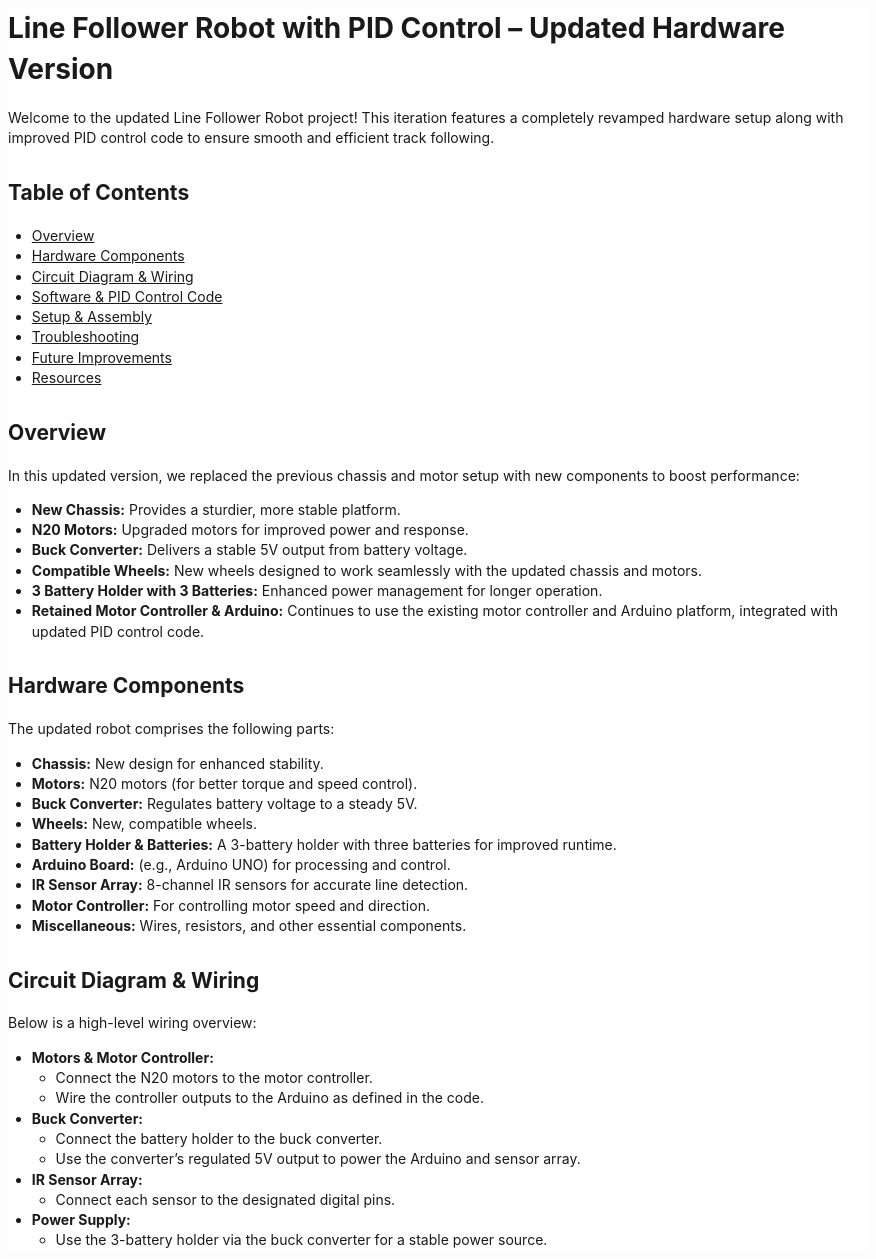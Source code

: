 # Line Follower Robot with PID Control – Updated Hardware Version

Welcome to the updated Line Follower Robot project! This iteration features a completely revamped hardware setup along with improved PID control code to ensure smooth and efficient track following.

## Table of Contents
- [Overview](#overview)
- [Hardware Components](#hardware-components)
- [Circuit Diagram & Wiring](#circuit-diagram--wiring)
- [Software & PID Control Code](#software--pid-control-code)
- [Setup & Assembly](#setup--assembly)
- [Troubleshooting](#troubleshooting)
- [Future Improvements](#future-improvements)
- [Resources](#resources)

## Overview
In this updated version, we replaced the previous chassis and motor setup with new components to boost performance:
- **New Chassis:** Provides a sturdier, more stable platform.
- **N20 Motors:** Upgraded motors for improved power and response.
- **Buck Converter:** Delivers a stable 5V output from battery voltage.
- **Compatible Wheels:** New wheels designed to work seamlessly with the updated chassis and motors.
- **3 Battery Holder with 3 Batteries:** Enhanced power management for longer operation.
- **Retained Motor Controller & Arduino:** Continues to use the existing motor controller and Arduino platform, integrated with updated PID control code.

## Hardware Components
The updated robot comprises the following parts:
- **Chassis:** New design for enhanced stability.
- **Motors:** N20 motors (for better torque and speed control).
- **Buck Converter:** Regulates battery voltage to a steady 5V.
- **Wheels:** New, compatible wheels.
- **Battery Holder & Batteries:** A 3-battery holder with three batteries for improved runtime.
- **Arduino Board:** (e.g., Arduino UNO) for processing and control.
- **IR Sensor Array:** 8-channel IR sensors for accurate line detection.
- **Motor Controller:** For controlling motor speed and direction.
- **Miscellaneous:** Wires, resistors, and other essential components.

## Circuit Diagram & Wiring
Below is a high-level wiring overview:
- **Motors & Motor Controller:**  
  - Connect the N20 motors to the motor controller.
  - Wire the controller outputs to the Arduino as defined in the code.
- **Buck Converter:**  
  - Connect the battery holder to the buck converter.
  - Use the converter’s regulated 5V output to power the Arduino and sensor array.
- **IR Sensor Array:**  
  - Connect each sensor to the designated digital pins.
- **Power Supply:**  
  - Use the 3-battery holder via the buck converter for a stable power source.
